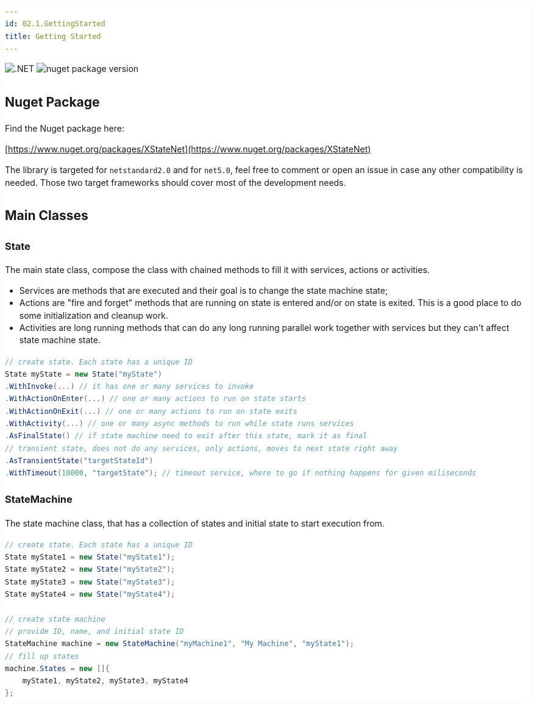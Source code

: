 ```yaml
---
id: 02.1.GettingStarted
title: Getting Started
---
```


![.NET](https://github.com/serge-sedelnikov/xstate.net/workflows/.NET/badge.svg?branch=main) ![nuget package version](https://img.shields.io/nuget/v/XStateNet)

## Nuget Package

Find the Nuget package here:

[https://www.nuget.org/packages/XStateNet](https://www.nuget.org/packages/XStateNet)

The library is targeted for `netstandard2.0` and for `net5.0`, feel free to comment or open an issue in case any other compatibility is needed. Those two target frameworks should cover most of the development needs.


## Main Classes

### State

The main state class, compose the class with chained methods to fill it with services, actions or activities.

- Services are methods that are executed and their goal is to change the state machine state;
- Actions are "fire and forget" methods that are running on state is entered and/or on state is exited. This is a good place to do some initialization and cleanup work.
- Activities are long running methods that can do any long running parallel work together with services but they can't affect state machine state.

```csharp
// create state. Each state has a unique ID
State myState = new State("myState")
.WithInvoke(...) // it has one or many services to invoke
.WithActionOnEnter(...) // one or many actions to run on state starts
.WithActionOnExit(...) // one or many actions to run on state exits
.WithActivity(...) // one or many async methods to run while state runs services
.AsFinalState() // if state machine need to exit after this state, mark it as final
// transient state, does not do any services, only actions, moves to next state right away 
.AsTransientState("targetStateId")
.WithTimeout(10000, "targetState"); // timeout service, where to go if nothing happens for given miliseconds 
```

### StateMachine

The state machine class, that has a collection of states and initial state to start execution from.

```csharp
// create state. Each state has a unique ID
State myState1 = new State("myState1");
State myState2 = new State("myState2");
State myState3 = new State("myState3");
State myState4 = new State("myState4");

// create state machine
// provide ID, name, and initial state ID
StateMachine machine = new StateMachine("myMachine1", "My Machine", "myState1");
// fill up states
machine.States = new []{
    myState1, myState2, myState3, myState4
};
```
